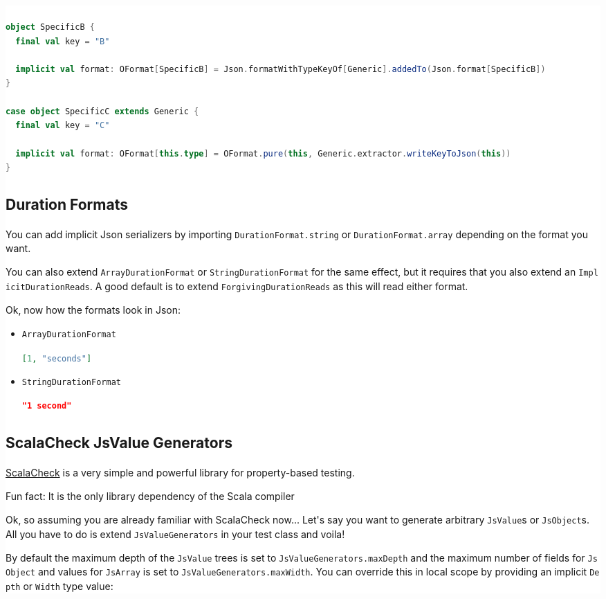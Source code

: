```scala

object SpecificB {
  final val key = "B"

  implicit val format: OFormat[SpecificB] = Json.formatWithTypeKeyOf[Generic].addedTo(Json.format[SpecificB])
}

case object SpecificC extends Generic {
  final val key = "C"

  implicit val format: OFormat[this.type] = OFormat.pure(this, Generic.extractor.writeKeyToJson(this))
}
```

## Duration Formats

You can add implicit Json serializers by importing `DurationFormat.string` or `DurationFormat.array` depending
on the format you want.

You can also extend `ArrayDurationFormat` or `StringDurationFormat` for the same effect, but it requires that
you also extend an `ImplicitDurationReads`. A good default is to extend `ForgivingDurationReads` as this will
read either format.

Ok, now how the formats look in Json:

- `ArrayDurationFormat`

  ```json
  [1, "seconds"]
  ```

- `StringDurationFormat`

  ```json
  "1 second"
  ```

## ScalaCheck JsValue Generators

[ScalaCheck](http://scalacheck.org/) is a very simple and powerful library for property-based testing.

Fun fact: It is the only library dependency of the Scala compiler

Ok, so assuming you are already familiar with ScalaCheck now... Let's say you want to generate arbitrary
`JsValue`s or `JsObject`s. All you have to do is extend `JsValueGenerators` in your test class and voila!

By default the maximum depth of the `JsValue` trees is set to `JsValueGenerators.maxDepth` and the maximum
number of fields for `JsObject` and values for `JsArray` is set to `JsValueGenerators.maxWidth`. You can
override this in local scope by providing an implicit `Depth` or `Width` type value:
